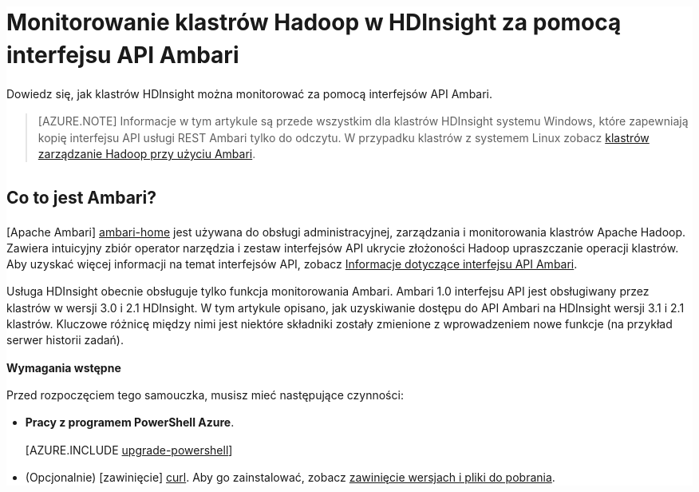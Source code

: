 <properties
    pageTitle="Monitorowanie klastrów Hadoop w HDInsight za pomocą interfejsu API Ambari | Microsoft Azure"
    description="Używanie interfejsów API Ambari Apache do tworzenia, zarządzania i monitorowania klastrów Hadoop. Operator intuicyjny narzędzia oraz interfejsy API ukrycie złożoności Hadoop."
    services="hdinsight"
    documentationCenter=""
    tags="azure-portal"
    authors="mumian"
    editor="cgronlun"
    manager="jhubbard"/>

<tags
    ms.service="hdinsight"
    ms.workload="big-data"
    ms.tgt_pltfrm="na"
    ms.devlang="na"
    ms.topic="article"
    ms.date="08/10/2016"
    ms.author="jgao"/>

# <a name="monitor-hadoop-clusters-in-hdinsight-using-the-ambari-api"></a>Monitorowanie klastrów Hadoop w HDInsight za pomocą interfejsu API Ambari

Dowiedz się, jak klastrów HDInsight można monitorować za pomocą interfejsów API Ambari.

> [AZURE.NOTE] Informacje w tym artykule są przede wszystkim dla klastrów HDInsight systemu Windows, które zapewniają kopię interfejsu API usługi REST Ambari tylko do odczytu. W przypadku klastrów z systemem Linux zobacz [klastrów zarządzanie Hadoop przy użyciu Ambari](hdinsight-hadoop-manage-ambari.md).

## <a name="what-is-ambari"></a>Co to jest Ambari?

[Apache Ambari] [ ambari-home] jest używana do obsługi administracyjnej, zarządzania i monitorowania klastrów Apache Hadoop. Zawiera intuicyjny zbiór operator narzędzia i zestaw interfejsów API ukrycie złożoności Hadoop upraszczanie operacji klastrów. Aby uzyskać więcej informacji na temat interfejsów API, zobacz [Informacje dotyczące interfejsu API Ambari][ambari-api-reference]. 

Usługa HDInsight obecnie obsługuje tylko funkcja monitorowania Ambari. Ambari 1.0 interfejsu API jest obsługiwany przez klastrów w wersji 3.0 i 2.1 HDInsight. W tym artykule opisano, jak uzyskiwanie dostępu do API Ambari na HDInsight wersji 3.1 i 2.1 klastrów. Kluczowe różnicę między nimi jest niektóre składniki zostały zmienione z wprowadzeniem nowe funkcje (na przykład serwer historii zadań). 

**Wymagania wstępne**

Przed rozpoczęciem tego samouczka, musisz mieć następujące czynności:

- **Pracy z programem PowerShell Azure**.

    [AZURE.INCLUDE [upgrade-powershell](../../includes/hdinsight-use-latest-powershell.md)]

- (Opcjonalnie) [zawinięcie] [curl]. Aby go zainstalować, zobacz [zawinięcie wersjach i pliki do pobrania][curl-download].


[ambari-home]: http://ambari.apache.org/
[ambari-api-reference]: https://github.com/apache/ambari/blob/trunk/ambari-server/docs/api/v1/index.md
[curl]: http://curl.haxx.se
[curl-download]: http://curl.haxx.se/download.html
[microsoft-hadoop-SDK]: http://hadoopsdk.codeplex.com/wikipage?title=Ambari%20Monitoring%20Client
[powershell-install]: powershell-install-configure.md
[powershell-script]: http://technet.microsoft.com/library/ee176949.aspx
[hdinsight-admin-powershell]: hdinsight-administer-use-powershell.md
[hdinsight-admin-portal]: hdinsight-administer-use-management-portal.md
[hdinsight-admin-cli]: hdinsight-administer-use-command-line.md
[hdinsight-documentation]: /documentation/services/hdinsight/
[hdinsight-get-started]: hdinsight-hadoop-linux-tutorial-get-started.md
[hdinsight-provision]: hdinsight-provision-clusters.md
[img-jobtracker-output]: ./media/hdinsight-monitor-use-ambari-api/hdi.ambari.monitor.jobtracker.output.png